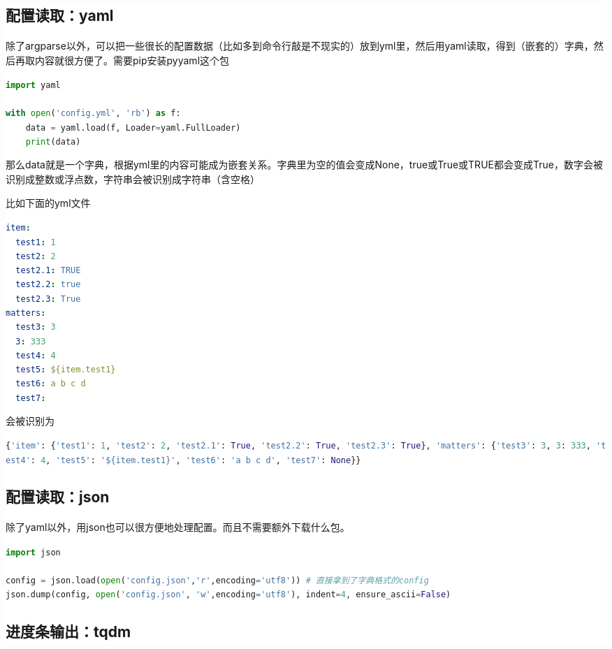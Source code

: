 ## 配置读取：yaml

除了argparse以外，可以把一些很长的配置数据（比如多到命令行敲是不现实的）放到yml里，然后用yaml读取，得到（嵌套的）字典，然后再取内容就很方便了。需要pip安装pyyaml这个包

```python
import yaml

with open('config.yml', 'rb') as f:
    data = yaml.load(f, Loader=yaml.FullLoader)
    print(data)
```

那么data就是一个字典，根据yml里的内容可能成为嵌套关系。字典里为空的值会变成None，true或True或TRUE都会变成True，数字会被识别成整数或浮点数，字符串会被识别成字符串（含空格）

比如下面的yml文件

```yaml
item:
  test1: 1
  test2: 2
  test2.1: TRUE
  test2.2: true
  test2.3: True
matters:
  test3: 3
  3: 333
  test4: 4
  test5: ${item.test1}
  test6: a b c d
  test7: 
```

会被识别为


```python
{'item': {'test1': 1, 'test2': 2, 'test2.1': True, 'test2.2': True, 'test2.3': True}, 'matters': {'test3': 3, 3: 333, 'test4': 4, 'test5': '${item.test1}', 'test6': 'a b c d', 'test7': None}}

```

## 配置读取：json

除了yaml以外，用json也可以很方便地处理配置。而且不需要额外下载什么包。

```python
import json

config = json.load(open('config.json','r',encoding='utf8')) # 直接拿到了字典格式的config
json.dump(config, open('config.json', 'w',encoding='utf8'), indent=4, ensure_ascii=False)

```

## 进度条输出：tqdm
